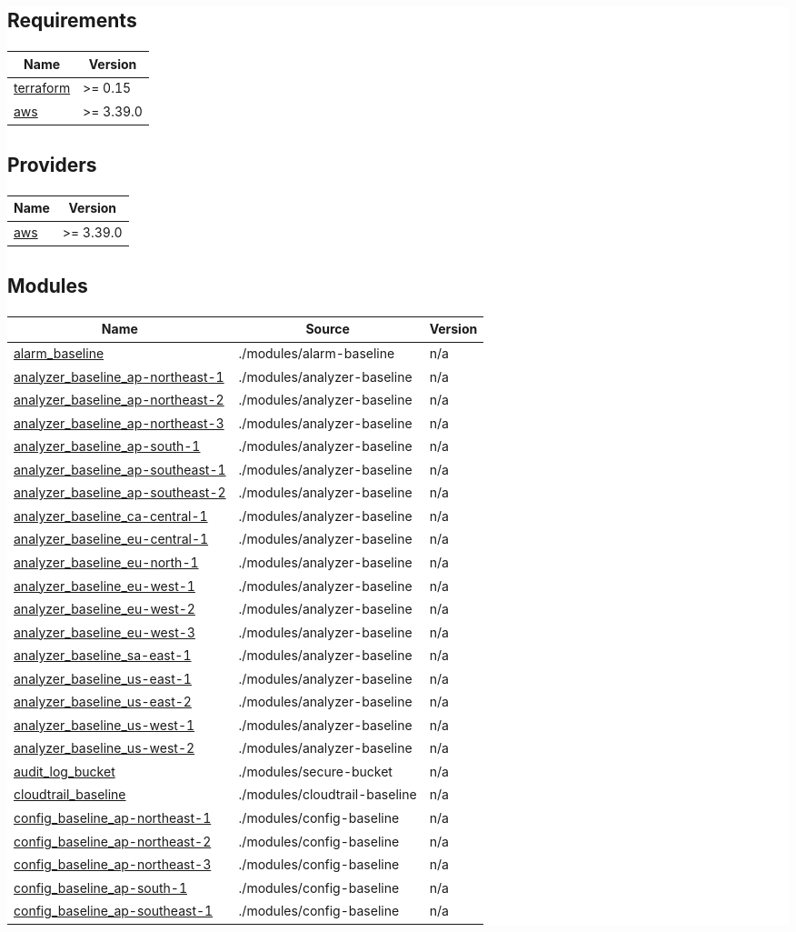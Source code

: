 
## Requirements

| Name | Version |
|------|---------|
| <a name="requirement_terraform"></a> [terraform](#requirement\_terraform) | >= 0.15 |
| <a name="requirement_aws"></a> [aws](#requirement\_aws) | >= 3.39.0 |

## Providers

| Name | Version |
|------|---------|
| <a name="provider_aws"></a> [aws](#provider\_aws) | >= 3.39.0 |

## Modules

| Name | Source | Version |
|------|--------|---------|
| <a name="module_alarm_baseline"></a> [alarm\_baseline](#module\_alarm\_baseline) | ./modules/alarm-baseline | n/a |
| <a name="module_analyzer_baseline_ap-northeast-1"></a> [analyzer\_baseline\_ap-northeast-1](#module\_analyzer\_baseline\_ap-northeast-1) | ./modules/analyzer-baseline | n/a |
| <a name="module_analyzer_baseline_ap-northeast-2"></a> [analyzer\_baseline\_ap-northeast-2](#module\_analyzer\_baseline\_ap-northeast-2) | ./modules/analyzer-baseline | n/a |
| <a name="module_analyzer_baseline_ap-northeast-3"></a> [analyzer\_baseline\_ap-northeast-3](#module\_analyzer\_baseline\_ap-northeast-3) | ./modules/analyzer-baseline | n/a |
| <a name="module_analyzer_baseline_ap-south-1"></a> [analyzer\_baseline\_ap-south-1](#module\_analyzer\_baseline\_ap-south-1) | ./modules/analyzer-baseline | n/a |
| <a name="module_analyzer_baseline_ap-southeast-1"></a> [analyzer\_baseline\_ap-southeast-1](#module\_analyzer\_baseline\_ap-southeast-1) | ./modules/analyzer-baseline | n/a |
| <a name="module_analyzer_baseline_ap-southeast-2"></a> [analyzer\_baseline\_ap-southeast-2](#module\_analyzer\_baseline\_ap-southeast-2) | ./modules/analyzer-baseline | n/a |
| <a name="module_analyzer_baseline_ca-central-1"></a> [analyzer\_baseline\_ca-central-1](#module\_analyzer\_baseline\_ca-central-1) | ./modules/analyzer-baseline | n/a |
| <a name="module_analyzer_baseline_eu-central-1"></a> [analyzer\_baseline\_eu-central-1](#module\_analyzer\_baseline\_eu-central-1) | ./modules/analyzer-baseline | n/a |
| <a name="module_analyzer_baseline_eu-north-1"></a> [analyzer\_baseline\_eu-north-1](#module\_analyzer\_baseline\_eu-north-1) | ./modules/analyzer-baseline | n/a |
| <a name="module_analyzer_baseline_eu-west-1"></a> [analyzer\_baseline\_eu-west-1](#module\_analyzer\_baseline\_eu-west-1) | ./modules/analyzer-baseline | n/a |
| <a name="module_analyzer_baseline_eu-west-2"></a> [analyzer\_baseline\_eu-west-2](#module\_analyzer\_baseline\_eu-west-2) | ./modules/analyzer-baseline | n/a |
| <a name="module_analyzer_baseline_eu-west-3"></a> [analyzer\_baseline\_eu-west-3](#module\_analyzer\_baseline\_eu-west-3) | ./modules/analyzer-baseline | n/a |
| <a name="module_analyzer_baseline_sa-east-1"></a> [analyzer\_baseline\_sa-east-1](#module\_analyzer\_baseline\_sa-east-1) | ./modules/analyzer-baseline | n/a |
| <a name="module_analyzer_baseline_us-east-1"></a> [analyzer\_baseline\_us-east-1](#module\_analyzer\_baseline\_us-east-1) | ./modules/analyzer-baseline | n/a |
| <a name="module_analyzer_baseline_us-east-2"></a> [analyzer\_baseline\_us-east-2](#module\_analyzer\_baseline\_us-east-2) | ./modules/analyzer-baseline | n/a |
| <a name="module_analyzer_baseline_us-west-1"></a> [analyzer\_baseline\_us-west-1](#module\_analyzer\_baseline\_us-west-1) | ./modules/analyzer-baseline | n/a |
| <a name="module_analyzer_baseline_us-west-2"></a> [analyzer\_baseline\_us-west-2](#module\_analyzer\_baseline\_us-west-2) | ./modules/analyzer-baseline | n/a |
| <a name="module_audit_log_bucket"></a> [audit\_log\_bucket](#module\_audit\_log\_bucket) | ./modules/secure-bucket | n/a |
| <a name="module_cloudtrail_baseline"></a> [cloudtrail\_baseline](#module\_cloudtrail\_baseline) | ./modules/cloudtrail-baseline | n/a |
| <a name="module_config_baseline_ap-northeast-1"></a> [config\_baseline\_ap-northeast-1](#module\_config\_baseline\_ap-northeast-1) | ./modules/config-baseline | n/a |
| <a name="module_config_baseline_ap-northeast-2"></a> [config\_baseline\_ap-northeast-2](#module\_config\_baseline\_ap-northeast-2) | ./modules/config-baseline | n/a |
| <a name="module_config_baseline_ap-northeast-3"></a> [config\_baseline\_ap-northeast-3](#module\_config\_baseline\_ap-northeast-3) | ./modules/config-baseline | n/a |
| <a name="module_config_baseline_ap-south-1"></a> [config\_baseline\_ap-south-1](#module\_config\_baseline\_ap-south-1) | ./modules/config-baseline | n/a |
| <a name="module_config_baseline_ap-southeast-1"></a> [config\_baseline\_ap-southeast-1](#module\_config\_baseline\_ap-southeast-1) | ./modules/config-baseline | n/a |